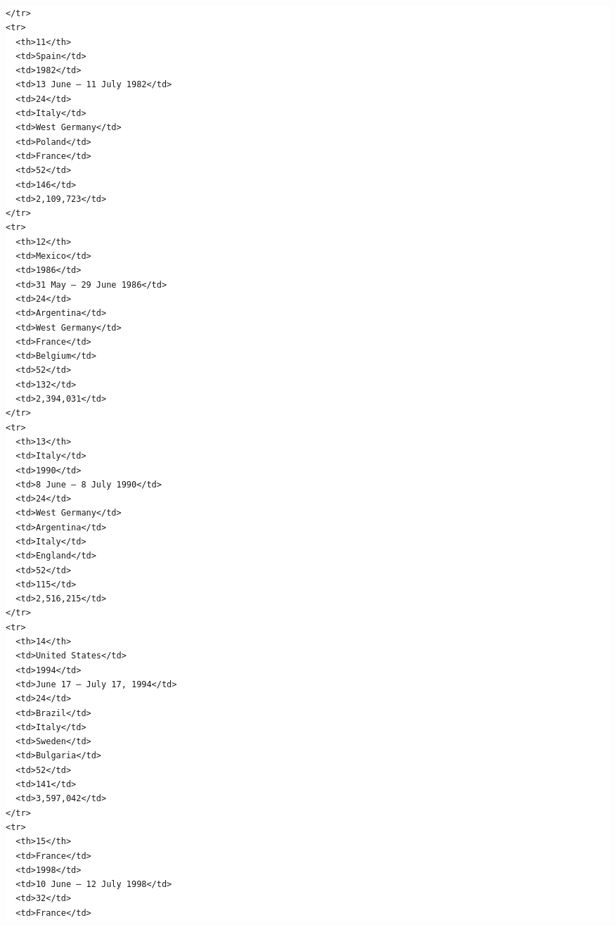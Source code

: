     </tr>
    <tr>
      <th>11</th>
      <td>Spain</td>
      <td>1982</td>
      <td>13 June – 11 July 1982</td>
      <td>24</td>
      <td>Italy</td>
      <td>West Germany</td>
      <td>Poland</td>
      <td>France</td>
      <td>52</td>
      <td>146</td>
      <td>2,109,723</td>
    </tr>
    <tr>
      <th>12</th>
      <td>Mexico</td>
      <td>1986</td>
      <td>31 May – 29 June 1986</td>
      <td>24</td>
      <td>Argentina</td>
      <td>West Germany</td>
      <td>France</td>
      <td>Belgium</td>
      <td>52</td>
      <td>132</td>
      <td>2,394,031</td>
    </tr>
    <tr>
      <th>13</th>
      <td>Italy</td>
      <td>1990</td>
      <td>8 June – 8 July 1990</td>
      <td>24</td>
      <td>West Germany</td>
      <td>Argentina</td>
      <td>Italy</td>
      <td>England</td>
      <td>52</td>
      <td>115</td>
      <td>2,516,215</td>
    </tr>
    <tr>
      <th>14</th>
      <td>United States</td>
      <td>1994</td>
      <td>June 17 – July 17, 1994</td>
      <td>24</td>
      <td>Brazil</td>
      <td>Italy</td>
      <td>Sweden</td>
      <td>Bulgaria</td>
      <td>52</td>
      <td>141</td>
      <td>3,597,042</td>
    </tr>
    <tr>
      <th>15</th>
      <td>France</td>
      <td>1998</td>
      <td>10 June – 12 July 1998</td>
      <td>32</td>
      <td>France</td>